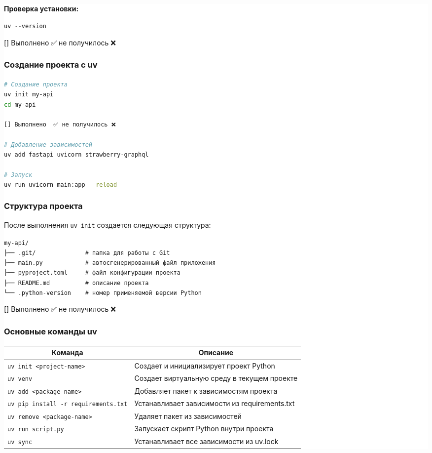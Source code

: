 **Проверка установки:**
```powershell
uv --version
```

[] Выполнено  ✅ не получилось ❌

### Создание проекта с uv

```bash
# Создание проекта
uv init my-api
cd my-api

[] Выполнено  ✅ не получилось ❌

# Добавление зависимостей
uv add fastapi uvicorn strawberry-graphql

# Запуск
uv run uvicorn main:app --reload
```

### Структура проекта

После выполнения `uv init` создается следующая структура:

```
my-api/
├── .git/              # папка для работы с Git
├── main.py            # автосгенерированный файл приложения
├── pyproject.toml     # файл конфигурации проекта
├── README.md          # описание проекта
└── .python-version    # номер применяемой версии Python
```

[] Выполнено  ✅ не получилось ❌

### Основные команды uv

| Команда | Описание |
|---------|----------|
| `uv init <project-name>` | Создает и инициализирует проект Python |
| `uv venv` | Создает виртуальную среду в текущем проекте |
| `uv add <package-name>` | Добавляет пакет к зависимостям проекта |
| `uv pip install -r requirements.txt` | Устанавливает зависимости из requirements.txt |
| `uv remove <package-name>` | Удаляет пакет из зависимостей |
| `uv run script.py` | Запускает скрипт Python внутри проекта |
| `uv sync` | Устанавливает все зависимости из uv.lock |
